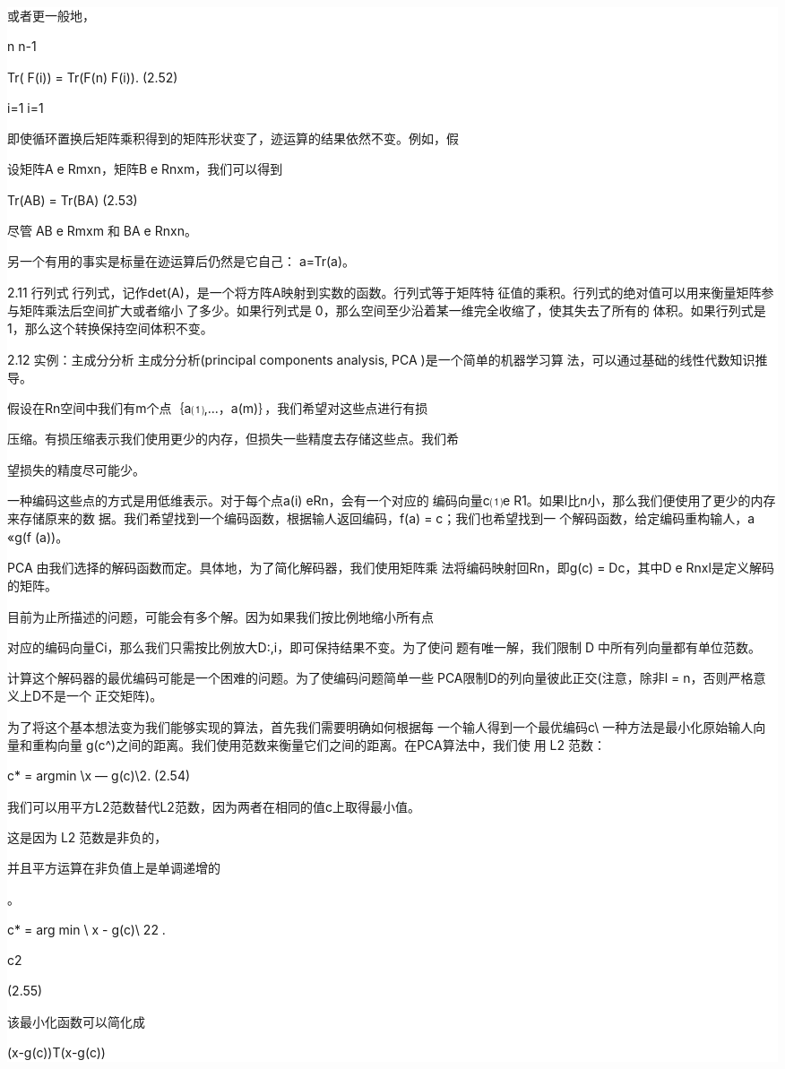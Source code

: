 或者更一般地，

n    n-1

Tr( F(i)) = Tr(F(n)    F(i)).    (2.52)

i=1    i=1

即使循环置换后矩阵乘积得到的矩阵形状变了，迹运算的结果依然不变。例如，假

设矩阵A e Rmxn，矩阵B e Rnxm，我们可以得到

Tr(AB) = Tr(BA)    (2.53)

尽管 AB e Rmxm 和 BA e Rnxn。

另一个有用的事实是标量在迹运算后仍然是它自己： a=Tr(a)。

2.11 行列式
行列式，记作det(A)，是一个将方阵A映射到实数的函数。行列式等于矩阵特 征值的乘积。行列式的绝对值可以用来衡量矩阵参与矩阵乘法后空间扩大或者缩小 了多少。如果行列式是 0，那么空间至少沿着某一维完全收缩了，使其失去了所有的 体积。如果行列式是 1，那么这个转换保持空间体积不变。

2.12 实例：主成分分析
主成分分析(principal components analysis, PCA )是一个简单的机器学习算 法，可以通过基础的线性代数知识推导。

假设在Rn空间中我们有m个点｛a⑴,...，a(m)｝，我们希望对这些点进行有损

压缩。有损压缩表示我们使用更少的内存，但损失一些精度去存储这些点。我们希

望损失的精度尽可能少。

一种编码这些点的方式是用低维表示。对于每个点a(i) eRn，会有一个对应的 编码向量c⑴e R1。如果l比n小，那么我们便使用了更少的内存来存储原来的数 据。我们希望找到一个编码函数，根据输人返回编码，f(a) = c；我们也希望找到一 个解码函数，给定编码重构输人，a «g(f (a))。

PCA 由我们选择的解码函数而定。具体地，为了简化解码器，我们使用矩阵乘 法将编码映射回Rn，即g(c) = Dc，其中D e Rnxl是定义解码的矩阵。

目前为止所描述的问题，可能会有多个解。因为如果我们按比例地缩小所有点

对应的编码向量Ci，那么我们只需按比例放大D:,i，即可保持结果不变。为了使问 题有唯一解，我们限制 D 中所有列向量都有单位范数。

计算这个解码器的最优编码可能是一个困难的问题。为了使编码问题简单一些 PCA限制D的列向量彼此正交(注意，除非l = n，否则严格意义上D不是一个 正交矩阵)。

为了将这个基本想法变为我们能够实现的算法，首先我们需要明确如何根据每 一个输人得到一个最优编码c\ 一种方法是最小化原始输人向量和重构向量 g(c^)之间的距离。我们使用范数来衡量它们之间的距离。在PCA算法中，我们使 用 L2 范数：

c* = argmin \\x — g(c)\\2.    (2.54)

我们可以用平方L2范数替代L2范数，因为两者在相同的值c上取得最小值。

这是因为 L2 范数是非负的，

并且平方运算在非负值上是单调递增的

。

c* = arg min \ x - g(c)\ 22 .

c2

(2.55)

该最小化函数可以简化成

(x-g(c))T(x-g(c))

